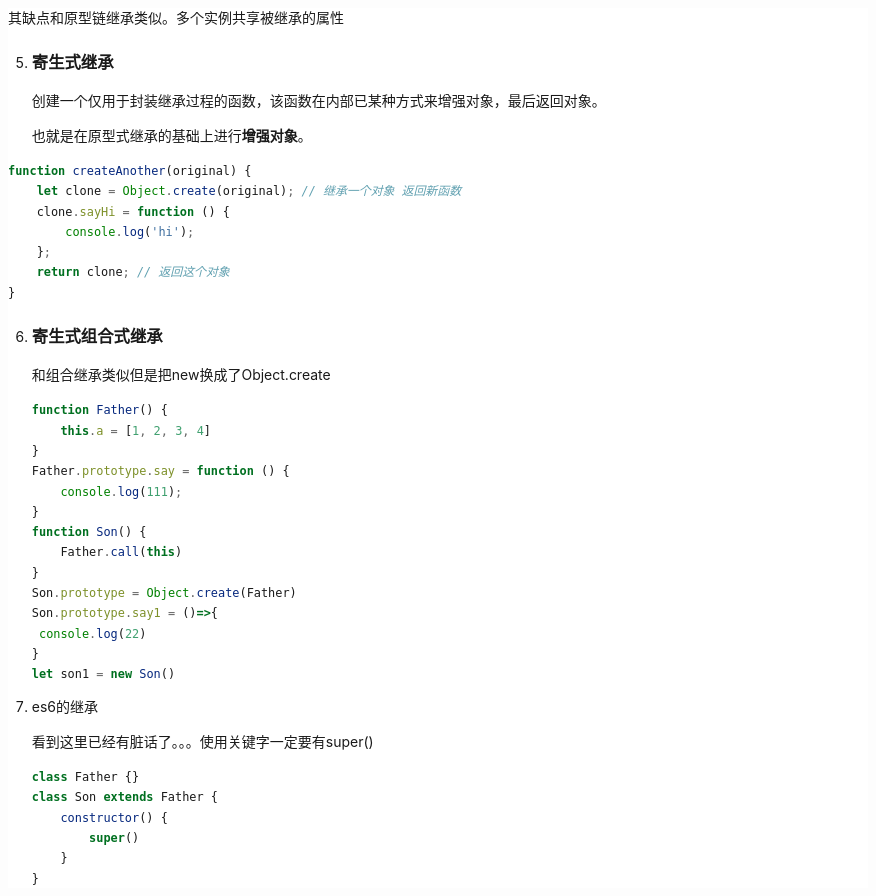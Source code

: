    其缺点和原型链继承类似。多个实例共享被继承的属性

5. ### 寄生式继承

   创建一个仅用于封装继承过程的函数，该函数在内部已某种方式来增强对象，最后返回对象。

   也就是在原型式继承的基础上进行**增强对象**。

```javascript
function createAnother(original) {
    let clone = Object.create(original); // 继承一个对象 返回新函数
    clone.sayHi = function () {
        console.log('hi');
    }; 
    return clone; // 返回这个对象
}
```

6. ### 寄生式组合式继承

   和组合继承类似但是把new换成了Object.create

   ```js
   function Father() {
       this.a = [1, 2, 3, 4]
   }
   Father.prototype.say = function () {
       console.log(111);
   }
   function Son() {
       Father.call(this)
   }
   Son.prototype = Object.create(Father)
   Son.prototype.say1 = ()=>{
   	console.log(22)
   }
   let son1 = new Son()
   ```

7. es6的继承

   看到这里已经有脏话了。。。使用关键字一定要有super()

   ```javascript
   class Father {}
   class Son extends Father {
       constructor() {
           super()
       }
   }
   ```

